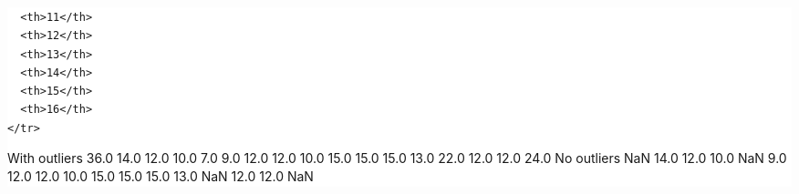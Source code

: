       <th>11</th>
      <th>12</th>
      <th>13</th>
      <th>14</th>
      <th>15</th>
      <th>16</th>
    </tr>
  </thead>
  <tbody>
    <tr>
      <th>With outliers</th>
      <td>36.0</td>
      <td>14.0</td>
      <td>12.0</td>
      <td>10.0</td>
      <td>7.0</td>
      <td>9.0</td>
      <td>12.0</td>
      <td>12.0</td>
      <td>10.0</td>
      <td>15.0</td>
      <td>15.0</td>
      <td>15.0</td>
      <td>13.0</td>
      <td>22.0</td>
      <td>12.0</td>
      <td>12.0</td>
      <td>24.0</td>
    </tr>
    <tr>
      <th>No outliers</th>
      <td>NaN</td>
      <td>14.0</td>
      <td>12.0</td>
      <td>10.0</td>
      <td>NaN</td>
      <td>9.0</td>
      <td>12.0</td>
      <td>12.0</td>
      <td>10.0</td>
      <td>15.0</td>
      <td>15.0</td>
      <td>15.0</td>
      <td>13.0</td>
      <td>NaN</td>
      <td>12.0</td>
      <td>12.0</td>
      <td>NaN</td>
    </tr>
  </tbody>
</table>
</div>
